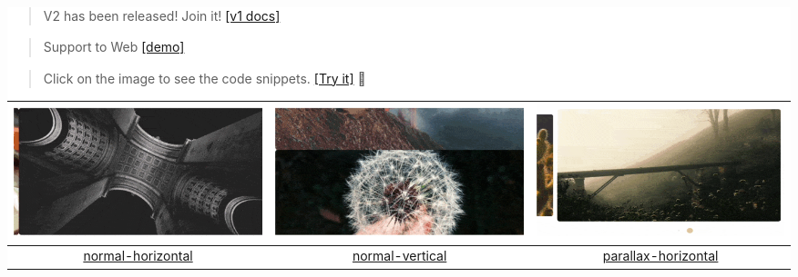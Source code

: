 > V2 has been released! Join it! [[v1 docs]](https://github.com/dohooo/react-native-reanimated-carousel/tree/v1.x.x)

> Support to Web [[demo]](https://dohooo.github.io/react-native-reanimated-carousel/)

> Click on the image to see the code snippets. [[Try it]](https://snack.expo.dev/@zhaodonghao586/simple-carousel) 🍺

|            <img src="assets/normal-horizontal.gif"/>             |              <img src="assets/normal-vertical.gif"/>              |            <img src="assets/parallax-horizontal.gif"/>             |
| :--------------------------------------------------------------: | :---------------------------------------------------------------: | :----------------------------------------------------------------: |
|  <a href="./example/src/normal/index.tsx">normal-horizontal</a>  |   <a href="./example/src/normal/index.tsx">normal-vertical</a>    | <a href="./example/src/parallax/index.tsx">parallax-horizontal</a> |